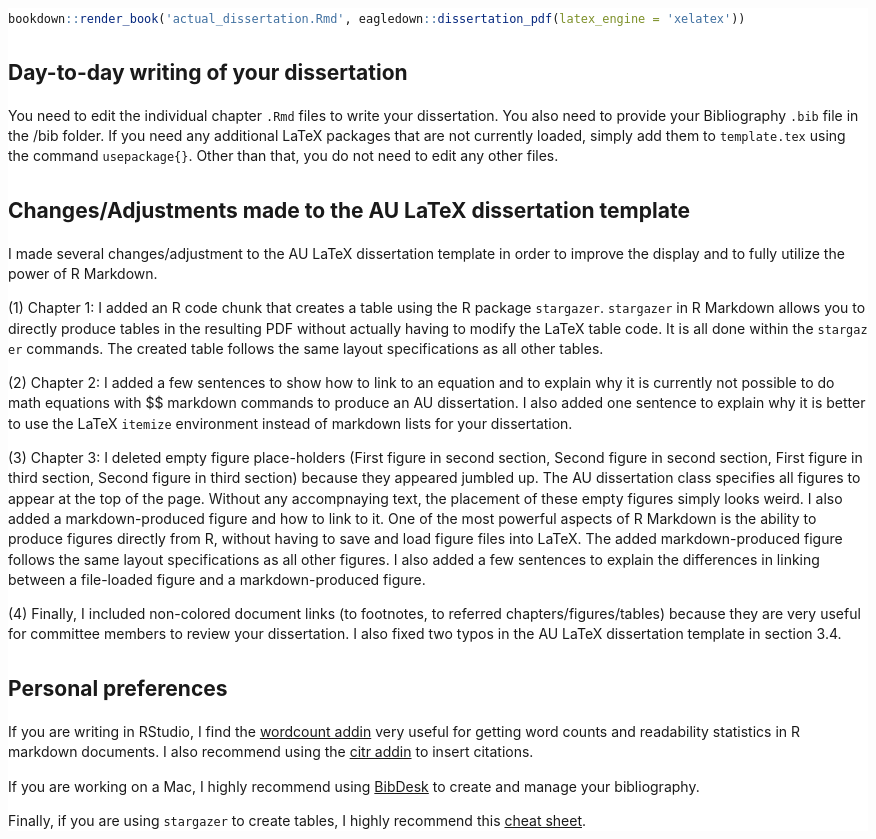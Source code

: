 ```r
bookdown::render_book('actual_dissertation.Rmd', eagledown::dissertation_pdf(latex_engine = 'xelatex'))
```

## Day-to-day writing of your dissertation

You need to edit the individual chapter `.Rmd` files to write your dissertation. You also need to provide your Bibliography `.bib` file in the /bib folder. If you need any additional LaTeX packages that are not currently loaded, simply add them to `template.tex` using the command `usepackage{}`. Other than that, you do not need to edit any other files.


## Changes/Adjustments made to the AU LaTeX dissertation template

I made several changes/adjustment to the AU LaTeX dissertation template in order to improve the display and to fully utilize the power of R Markdown.

(1) Chapter 1: I added an R code chunk that creates a table using the R package `stargazer`. `stargazer` in R Markdown allows you to directly produce tables in the resulting PDF without actually having to modify the LaTeX table code. It is all done within the `stargazer` commands. The created table follows the same layout specifications as all other tables.

(2) Chapter 2: I added a few sentences to show how to link to an equation and to explain why it is currently not possible to do math equations with $$ markdown commands to produce an AU dissertation. I also added one sentence to explain why it is better to use the LaTeX `itemize` environment instead of markdown lists for your dissertation.

(3) Chapter 3: I deleted empty figure place-holders (First figure in second section, Second figure in second section, First figure in third section, Second figure in third section) because they appeared jumbled up. The AU dissertation class specifies all figures to appear at the top of the page. Without any accompnaying text, the placement of these empty figures simply looks weird. I also added a markdown-produced figure and how to link to it. One of the most powerful aspects of R Markdown is the ability to produce figures directly from R, without having to save and load figure files into LaTeX. The added markdown-produced figure follows the same layout specifications as all other figures. I also added a few sentences to explain the differences in linking between a file-loaded figure and a markdown-produced figure.

(4) Finally, I included non-colored document links (to footnotes, to referred chapters/figures/tables) because they are very useful for committee members to review your dissertation. I also fixed two typos in the AU LaTeX dissertation template in section 3.4.



## Personal preferences

If you are writing in RStudio, I find the [wordcount addin](https://github.com/benmarwick/wordcountaddin) very useful for getting word counts and readability statistics in R markdown documents. I also recommend using the [citr addin](https://github.com/crsh/citr) to insert citations.

If you are working on a Mac, I highly recommend using [BibDesk](https://bibdesk.sourceforge.io) to create and manage your bibliography.

Finally, if you are using `stargazer` to create tables, I highly recommend this [cheat sheet](https://www.jakeruss.com/cheatsheets/stargazer/).

